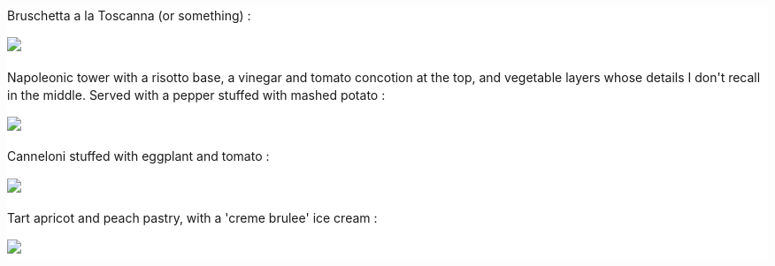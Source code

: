 Bruschetta a la Toscanna (or something) :

![](http://farm3.static.flickr.com/2667/3801965420_1c608f074b.jpg)

Napoleonic tower with a risotto base, a vinegar and tomato concotion at the top, and vegetable layers whose details I don't recall in the middle. Served with a pepper stuffed with mashed potato :

![](http://farm3.static.flickr.com/2630/3801979794_75064cb440.jpg)

Canneloni stuffed with eggplant and tomato :

![](http://farm3.static.flickr.com/2586/3801969574_0956188632.jpg)

Tart apricot and peach pastry, with a 'creme brulee' ice cream :

![](http://farm4.static.flickr.com/3426/3801970750_9cea71df3c.jpg)